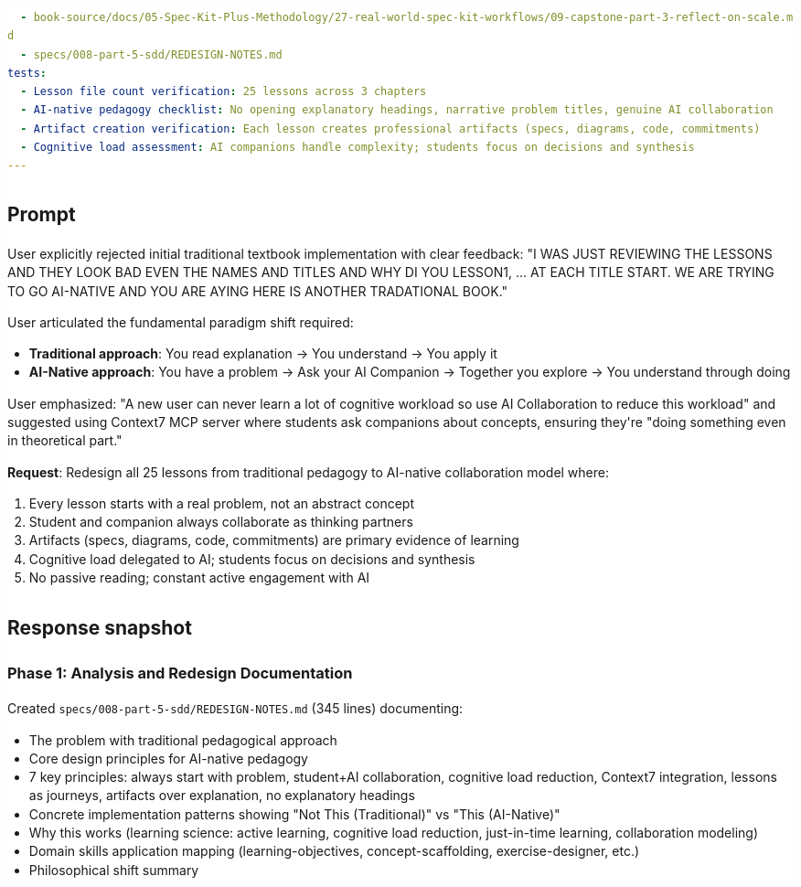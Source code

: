```yaml
  - book-source/docs/05-Spec-Kit-Plus-Methodology/27-real-world-spec-kit-workflows/09-capstone-part-3-reflect-on-scale.md
  - specs/008-part-5-sdd/REDESIGN-NOTES.md
tests:
  - Lesson file count verification: 25 lessons across 3 chapters
  - AI-native pedagogy checklist: No opening explanatory headings, narrative problem titles, genuine AI collaboration
  - Artifact creation verification: Each lesson creates professional artifacts (specs, diagrams, code, commitments)
  - Cognitive load assessment: AI companions handle complexity; students focus on decisions and synthesis
---
```


## Prompt

User explicitly rejected initial traditional textbook implementation with clear feedback: "I WAS JUST REVIEWING THE LESSONS AND THEY LOOK BAD EVEN THE NAMES AND TITLES AND WHY DI YOU LESSON1, ... AT EACH TITLE START. WE ARE TRYING TO GO AI-NATIVE AND YOU ARE AYING HERE IS ANOTHER TRADATIONAL BOOK."

User articulated the fundamental paradigm shift required:
- **Traditional approach**: You read explanation → You understand → You apply it
- **AI-Native approach**: You have a problem → Ask your AI Companion → Together you explore → You understand through doing

User emphasized: "A new user can never learn a lot of cognitive workload so use AI Collaboration to reduce this workload" and suggested using Context7 MCP server where students ask companions about concepts, ensuring they're "doing something even in theoretical part."

**Request**: Redesign all 25 lessons from traditional pedagogy to AI-native collaboration model where:
1. Every lesson starts with a real problem, not an abstract concept
2. Student and companion always collaborate as thinking partners
3. Artifacts (specs, diagrams, code, commitments) are primary evidence of learning
4. Cognitive load delegated to AI; students focus on decisions and synthesis
5. No passive reading; constant active engagement with AI

## Response snapshot

### Phase 1: Analysis and Redesign Documentation
Created `specs/008-part-5-sdd/REDESIGN-NOTES.md` (345 lines) documenting:
- The problem with traditional pedagogical approach
- Core design principles for AI-native pedagogy
- 7 key principles: always start with problem, student+AI collaboration, cognitive load reduction, Context7 integration, lessons as journeys, artifacts over explanation, no explanatory headings
- Concrete implementation patterns showing "Not This (Traditional)" vs "This (AI-Native)"
- Why this works (learning science: active learning, cognitive load reduction, just-in-time learning, collaboration modeling)
- Domain skills application mapping (learning-objectives, concept-scaffolding, exercise-designer, etc.)
- Philosophical shift summary
